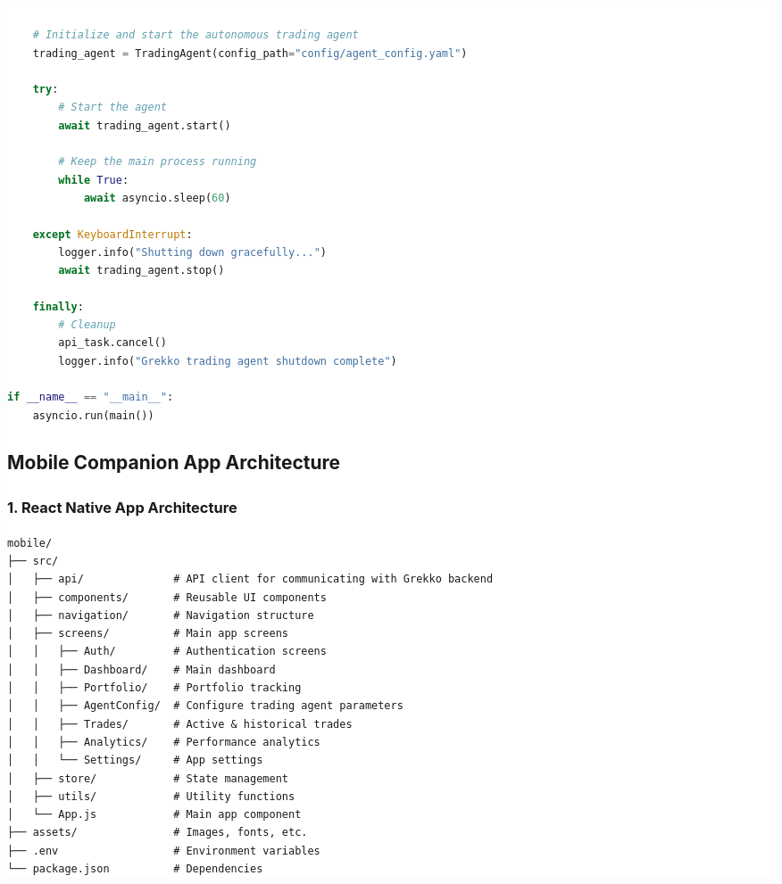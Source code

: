 ```python
    
    # Initialize and start the autonomous trading agent
    trading_agent = TradingAgent(config_path="config/agent_config.yaml")
    
    try:
        # Start the agent
        await trading_agent.start()
        
        # Keep the main process running
        while True:
            await asyncio.sleep(60)
            
    except KeyboardInterrupt:
        logger.info("Shutting down gracefully...")
        await trading_agent.stop()
        
    finally:
        # Cleanup
        api_task.cancel()
        logger.info("Grekko trading agent shutdown complete")

if __name__ == "__main__":
    asyncio.run(main())
```

## Mobile Companion App Architecture

### 1. React Native App Architecture

```
mobile/
├── src/
│   ├── api/              # API client for communicating with Grekko backend
│   ├── components/       # Reusable UI components
│   ├── navigation/       # Navigation structure
│   ├── screens/          # Main app screens
│   │   ├── Auth/         # Authentication screens
│   │   ├── Dashboard/    # Main dashboard
│   │   ├── Portfolio/    # Portfolio tracking
│   │   ├── AgentConfig/  # Configure trading agent parameters
│   │   ├── Trades/       # Active & historical trades
│   │   ├── Analytics/    # Performance analytics
│   │   └── Settings/     # App settings
│   ├── store/            # State management
│   ├── utils/            # Utility functions
│   └── App.js            # Main app component
├── assets/               # Images, fonts, etc.
├── .env                  # Environment variables
└── package.json          # Dependencies
```
